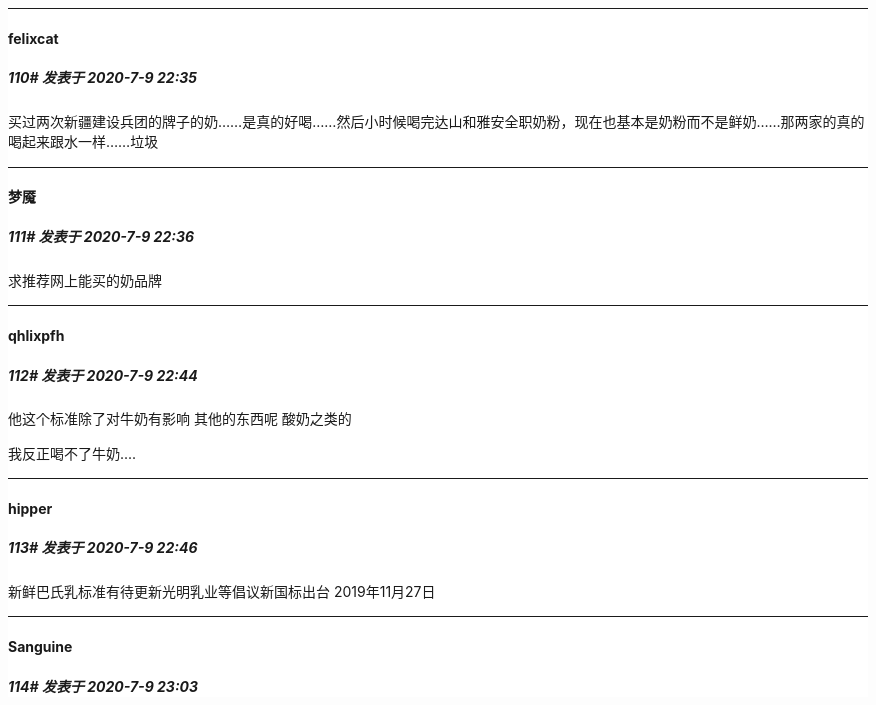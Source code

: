 -----

####  felixcat  
##### 110#       发表于 2020-7-9 22:35




买过两次新疆建设兵团的牌子的奶……是真的好喝……然后小时候喝完达山和雅安全职奶粉，现在也基本是奶粉而不是鲜奶……那两家的真的喝起来跟水一样……垃圾







-----

####  梦魇  
##### 111#       发表于 2020-7-9 22:36




求推荐网上能买的奶品牌







-----

####  qhlixpfh  
##### 112#       发表于 2020-7-9 22:44




他这个标准除了对牛奶有影响 其他的东西呢 酸奶之类的

我反正喝不了牛奶....







-----

####  hipper  
##### 113#       发表于 2020-7-9 22:46




新鲜巴氏乳标准有待更新光明乳业等倡议新国标出台 2019年11月27日







-----

####  Sanguine  
##### 114#       发表于 2020-7-9 23:03
